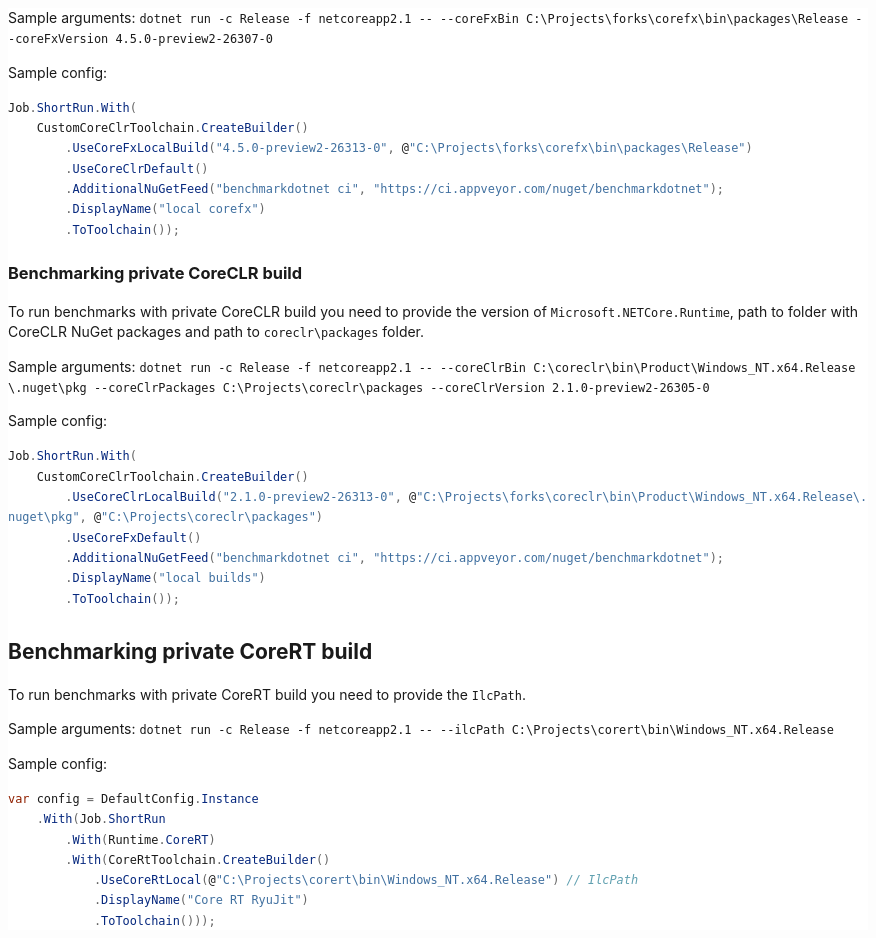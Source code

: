 Sample arguments: `dotnet run -c Release -f netcoreapp2.1 -- --coreFxBin C:\Projects\forks\corefx\bin\packages\Release --coreFxVersion 4.5.0-preview2-26307-0`

Sample config: 

```cs
Job.ShortRun.With(
    CustomCoreClrToolchain.CreateBuilder()
        .UseCoreFxLocalBuild("4.5.0-preview2-26313-0", @"C:\Projects\forks\corefx\bin\packages\Release")
        .UseCoreClrDefault()
        .AdditionalNuGetFeed("benchmarkdotnet ci", "https://ci.appveyor.com/nuget/benchmarkdotnet");
        .DisplayName("local corefx")
        .ToToolchain());
```

### Benchmarking private CoreCLR build

To run benchmarks with private CoreCLR build you need to provide the version of `Microsoft.NETCore.Runtime`, path to folder with CoreCLR NuGet packages and path to `coreclr\packages` folder.

Sample arguments: `dotnet run -c Release -f netcoreapp2.1 -- --coreClrBin C:\coreclr\bin\Product\Windows_NT.x64.Release\.nuget\pkg --coreClrPackages C:\Projects\coreclr\packages --coreClrVersion 2.1.0-preview2-26305-0`

Sample config: 

```cs
Job.ShortRun.With(
    CustomCoreClrToolchain.CreateBuilder()
        .UseCoreClrLocalBuild("2.1.0-preview2-26313-0", @"C:\Projects\forks\coreclr\bin\Product\Windows_NT.x64.Release\.nuget\pkg", @"C:\Projects\coreclr\packages")
        .UseCoreFxDefault()
        .AdditionalNuGetFeed("benchmarkdotnet ci", "https://ci.appveyor.com/nuget/benchmarkdotnet");
        .DisplayName("local builds")
        .ToToolchain());
```

## Benchmarking private CoreRT build

To run benchmarks with private CoreRT build you need to provide the `IlcPath`.

Sample arguments: `dotnet run -c Release -f netcoreapp2.1 -- --ilcPath C:\Projects\corert\bin\Windows_NT.x64.Release`

Sample config: 

```cs
var config = DefaultConfig.Instance
    .With(Job.ShortRun
        .With(Runtime.CoreRT)
        .With(CoreRtToolchain.CreateBuilder()
            .UseCoreRtLocal(@"C:\Projects\corert\bin\Windows_NT.x64.Release") // IlcPath
            .DisplayName("Core RT RyuJit")
            .ToToolchain()));
```
